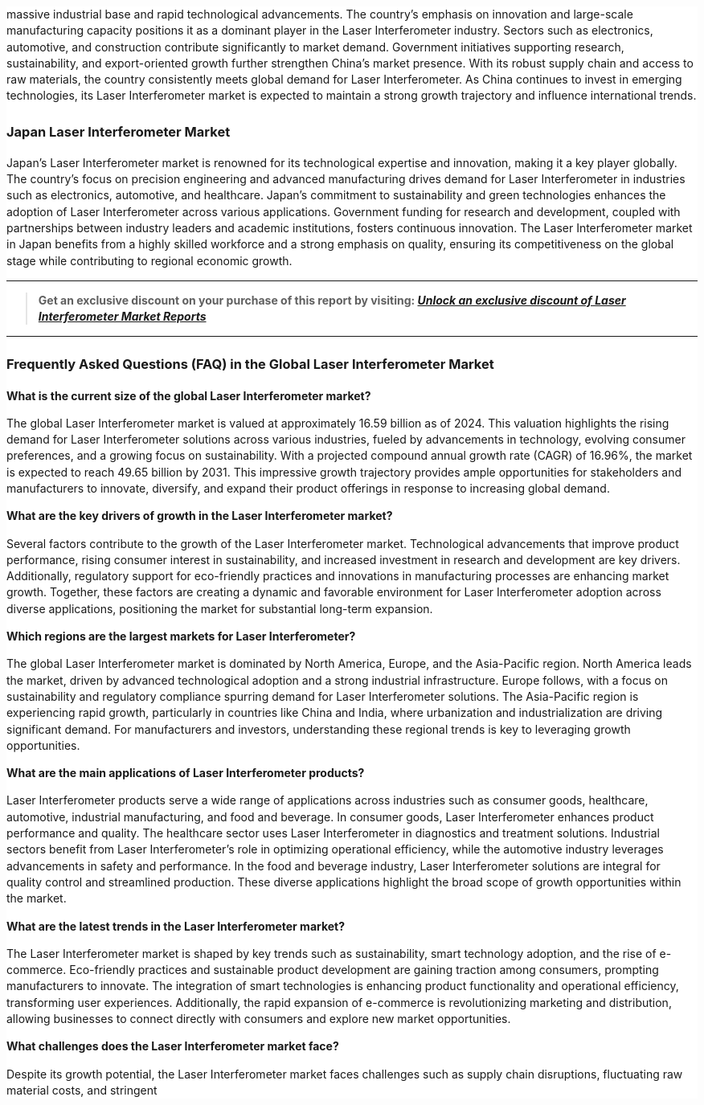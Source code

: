 massive industrial base and rapid technological advancements. The country&rsquo;s emphasis on innovation and large-scale manufacturing capacity positions it as a dominant player in the Laser Interferometer industry. Sectors such as electronics, automotive, and construction contribute significantly to market demand. Government initiatives supporting research, sustainability, and export-oriented growth further strengthen China&rsquo;s market presence. With its robust supply chain and access to raw materials, the country consistently meets global demand for Laser Interferometer. As China continues to invest in emerging technologies, its Laser Interferometer market is expected to maintain a strong growth trajectory and influence international trends.</p><h3>Japan Laser Interferometer Market</h3><p>Japan&rsquo;s Laser Interferometer market is renowned for its technological expertise and innovation, making it a key player globally. The country&rsquo;s focus on precision engineering and advanced manufacturing drives demand for Laser Interferometer in industries such as electronics, automotive, and healthcare. Japan&rsquo;s commitment to sustainability and green technologies enhances the adoption of Laser Interferometer across various applications. Government funding for research and development, coupled with partnerships between industry leaders and academic institutions, fosters continuous innovation. The Laser Interferometer market in Japan benefits from a highly skilled workforce and a strong emphasis on quality, ensuring its competitiveness on the global stage while contributing to regional economic growth.</p><hr /><blockquote><p><strong>Get an exclusive discount on your purchase of this report by visiting: <em><a href="://marketresearchpulse.com/ask-for-discount/147372?utm_source=Github&amp;utm_medium=021">Unlock an exclusive discount of Laser Interferometer Market Reports</a></em>&nbsp;</strong></p></blockquote><hr /><h3>Frequently Asked Questions (FAQ) in the Global Laser Interferometer Market</h3><p><strong>What is the current size of the global Laser Interferometer market?</strong></p><p>The global Laser Interferometer market is valued at approximately 16.59 billion as of 2024. This valuation highlights the rising demand for Laser Interferometer solutions across various industries, fueled by advancements in technology, evolving consumer preferences, and a growing focus on sustainability. With a projected compound annual growth rate (CAGR) of 16.96%, the market is expected to reach 49.65 billion by 2031. This impressive growth trajectory provides ample opportunities for stakeholders and manufacturers to innovate, diversify, and expand their product offerings in response to increasing global demand.</p><p><strong>What are the key drivers of growth in the Laser Interferometer market?</strong></p><p>Several factors contribute to the growth of the Laser Interferometer market. Technological advancements that improve product performance, rising consumer interest in sustainability, and increased investment in research and development are key drivers. Additionally, regulatory support for eco-friendly practices and innovations in manufacturing processes are enhancing market growth. Together, these factors are creating a dynamic and favorable environment for Laser Interferometer adoption across diverse applications, positioning the market for substantial long-term expansion.</p><p><strong>Which regions are the largest markets for Laser Interferometer?</strong></p><p>The global Laser Interferometer market is dominated by North America, Europe, and the Asia-Pacific region. North America leads the market, driven by advanced technological adoption and a strong industrial infrastructure. Europe follows, with a focus on sustainability and regulatory compliance spurring demand for Laser Interferometer solutions. The Asia-Pacific region is experiencing rapid growth, particularly in countries like China and India, where urbanization and industrialization are driving significant demand. For manufacturers and investors, understanding these regional trends is key to leveraging growth opportunities.</p><p><strong>What are the main applications of Laser Interferometer products?</strong></p><p>Laser Interferometer products serve a wide range of applications across industries such as consumer goods, healthcare, automotive, industrial manufacturing, and food and beverage. In consumer goods, Laser Interferometer enhances product performance and quality. The healthcare sector uses Laser Interferometer in diagnostics and treatment solutions. Industrial sectors benefit from Laser Interferometer&rsquo;s role in optimizing operational efficiency, while the automotive industry leverages advancements in safety and performance. In the food and beverage industry, Laser Interferometer solutions are integral for quality control and streamlined production. These diverse applications highlight the broad scope of growth opportunities within the market.</p><p><strong>What are the latest trends in the Laser Interferometer market?</strong></p><p>The Laser Interferometer market is shaped by key trends such as sustainability, smart technology adoption, and the rise of e-commerce. Eco-friendly practices and sustainable product development are gaining traction among consumers, prompting manufacturers to innovate. The integration of smart technologies is enhancing product functionality and operational efficiency, transforming user experiences. Additionally, the rapid expansion of e-commerce is revolutionizing marketing and distribution, allowing businesses to connect directly with consumers and explore new market opportunities.</p><p><strong>What challenges does the Laser Interferometer market face?</strong></p><p>Despite its growth potential, the Laser Interferometer market faces challenges such as supply chain disruptions, fluctuating raw material costs, and stringent